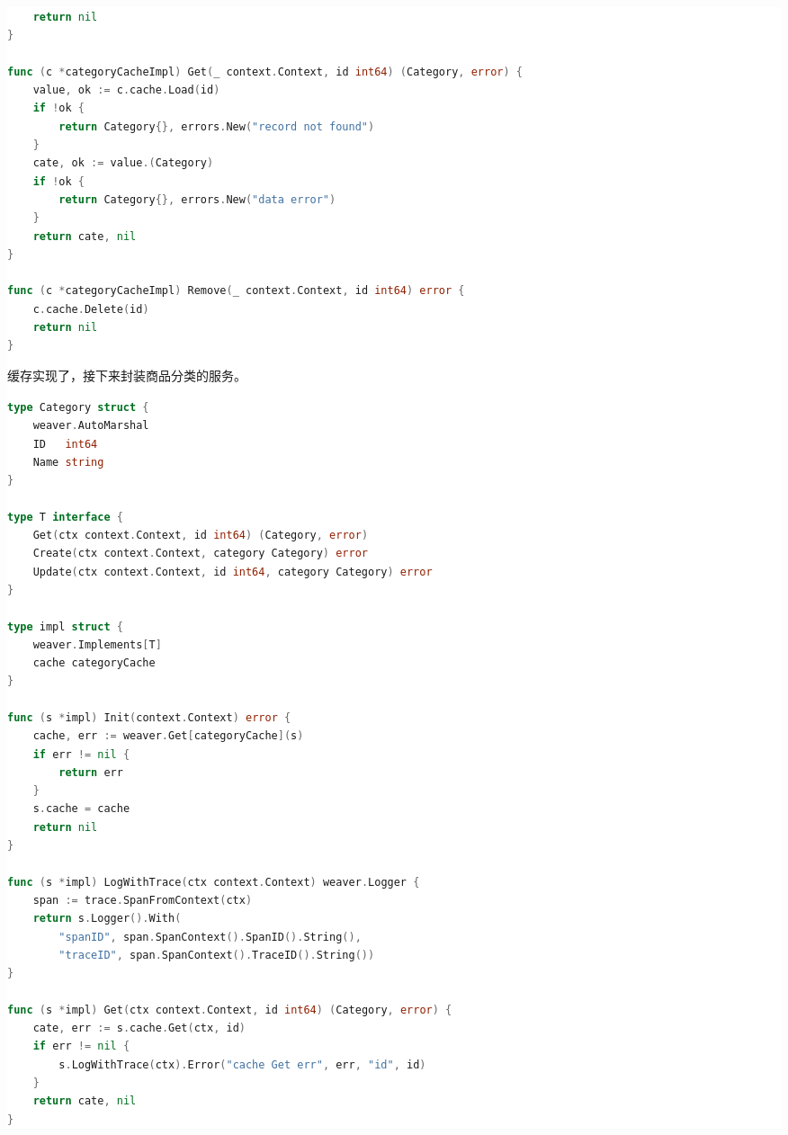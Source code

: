 ```go
	return nil
}

func (c *categoryCacheImpl) Get(_ context.Context, id int64) (Category, error) {
	value, ok := c.cache.Load(id)
	if !ok {
		return Category{}, errors.New("record not found")
	}
	cate, ok := value.(Category)
	if !ok {
		return Category{}, errors.New("data error")
	}
	return cate, nil
}

func (c *categoryCacheImpl) Remove(_ context.Context, id int64) error {
	c.cache.Delete(id)
	return nil
}
```
缓存实现了，接下来封装商品分类的服务。
```go
type Category struct {
	weaver.AutoMarshal
	ID   int64
	Name string
}

type T interface {
	Get(ctx context.Context, id int64) (Category, error)
	Create(ctx context.Context, category Category) error
	Update(ctx context.Context, id int64, category Category) error
}

type impl struct {
	weaver.Implements[T]
	cache categoryCache
}

func (s *impl) Init(context.Context) error {
	cache, err := weaver.Get[categoryCache](s)
	if err != nil {
		return err
	}
	s.cache = cache
	return nil
}

func (s *impl) LogWithTrace(ctx context.Context) weaver.Logger {
	span := trace.SpanFromContext(ctx)
	return s.Logger().With(
		"spanID", span.SpanContext().SpanID().String(),
		"traceID", span.SpanContext().TraceID().String())
}

func (s *impl) Get(ctx context.Context, id int64) (Category, error) {
	cate, err := s.cache.Get(ctx, id)
	if err != nil {
		s.LogWithTrace(ctx).Error("cache Get err", err, "id", id)
	}
	return cate, nil
}

```
